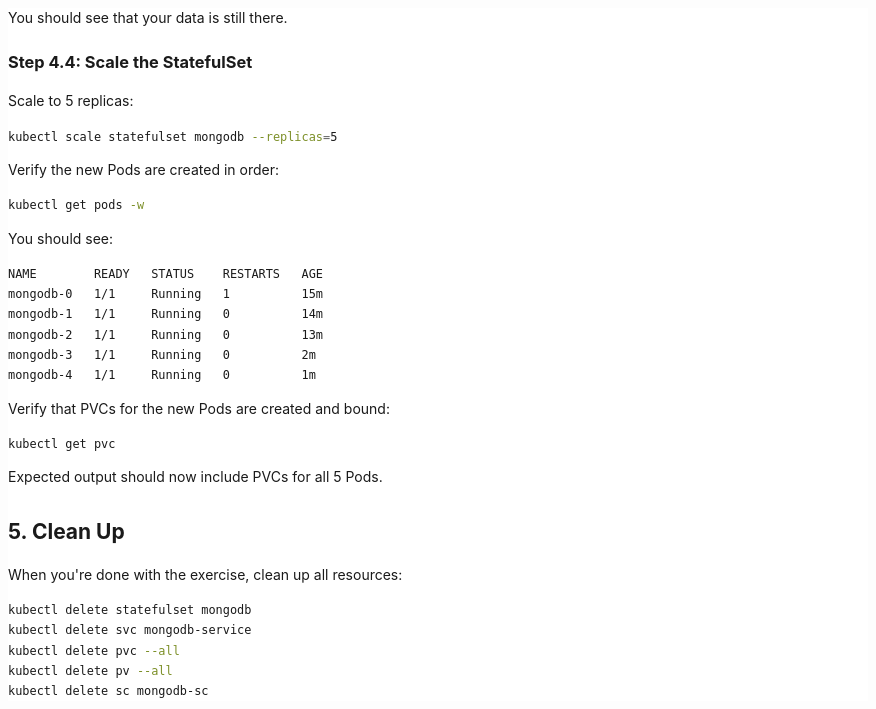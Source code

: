 You should see that your data is still there.

### Step 4.4: Scale the StatefulSet

Scale to 5 replicas:

```bash
kubectl scale statefulset mongodb --replicas=5
```

Verify the new Pods are created in order:

```bash
kubectl get pods -w
```

You should see:

```
NAME        READY   STATUS    RESTARTS   AGE
mongodb-0   1/1     Running   1          15m
mongodb-1   1/1     Running   0          14m
mongodb-2   1/1     Running   0          13m
mongodb-3   1/1     Running   0          2m
mongodb-4   1/1     Running   0          1m
```

Verify that PVCs for the new Pods are created and bound:

```bash
kubectl get pvc
```

Expected output should now include PVCs for all 5 Pods.

## 5. Clean Up

When you're done with the exercise, clean up all resources:

```bash
kubectl delete statefulset mongodb
kubectl delete svc mongodb-service
kubectl delete pvc --all
kubectl delete pv --all
kubectl delete sc mongodb-sc
```


